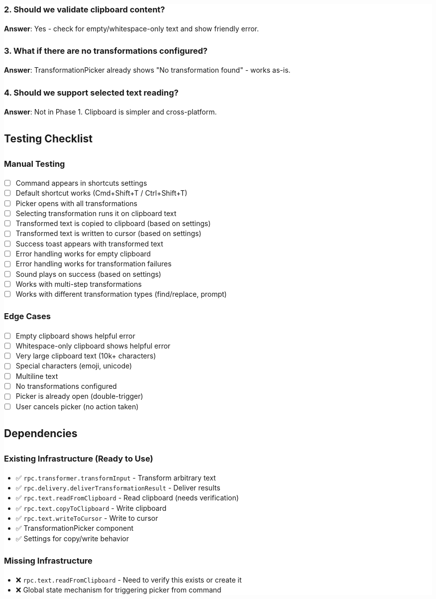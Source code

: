 ### 2. Should we validate clipboard content?
**Answer**: Yes - check for empty/whitespace-only text and show friendly error.

### 3. What if there are no transformations configured?
**Answer**: TransformationPicker already shows "No transformation found" - works as-is.

### 4. Should we support selected text reading?
**Answer**: Not in Phase 1. Clipboard is simpler and cross-platform.

## Testing Checklist

### Manual Testing
- [ ] Command appears in shortcuts settings
- [ ] Default shortcut works (Cmd+Shift+T / Ctrl+Shift+T)
- [ ] Picker opens with all transformations
- [ ] Selecting transformation runs it on clipboard text
- [ ] Transformed text is copied to clipboard (based on settings)
- [ ] Transformed text is written to cursor (based on settings)
- [ ] Success toast appears with transformed text
- [ ] Error handling works for empty clipboard
- [ ] Error handling works for transformation failures
- [ ] Sound plays on success (based on settings)
- [ ] Works with multi-step transformations
- [ ] Works with different transformation types (find/replace, prompt)

### Edge Cases
- [ ] Empty clipboard shows helpful error
- [ ] Whitespace-only clipboard shows helpful error
- [ ] Very large clipboard text (10k+ characters)
- [ ] Special characters (emoji, unicode)
- [ ] Multiline text
- [ ] No transformations configured
- [ ] Picker is already open (double-trigger)
- [ ] User cancels picker (no action taken)

## Dependencies

### Existing Infrastructure (Ready to Use)
- ✅ `rpc.transformer.transformInput` - Transform arbitrary text
- ✅ `rpc.delivery.deliverTransformationResult` - Deliver results
- ✅ `rpc.text.readFromClipboard` - Read clipboard (needs verification)
- ✅ `rpc.text.copyToClipboard` - Write clipboard
- ✅ `rpc.text.writeToCursor` - Write to cursor
- ✅ TransformationPicker component
- ✅ Settings for copy/write behavior

### Missing Infrastructure
- ❌ `rpc.text.readFromClipboard` - Need to verify this exists or create it
- ❌ Global state mechanism for triggering picker from command
